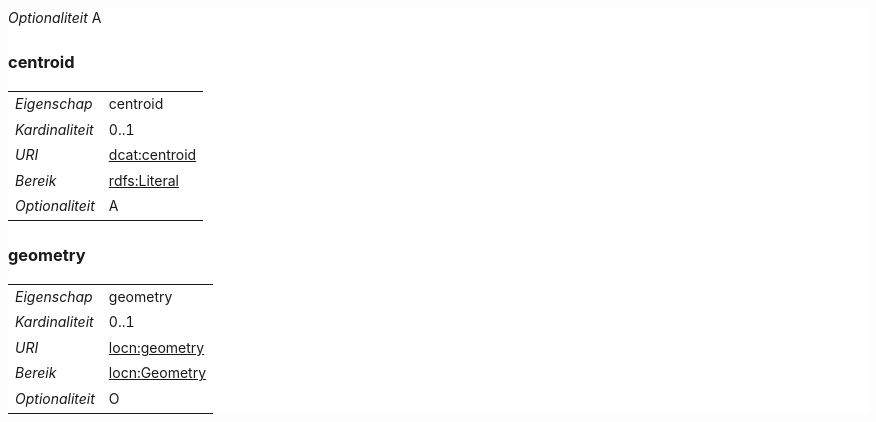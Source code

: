 <tr>
    <td><em>Optionaliteit</em></td>
    <td>A</td>
</tr>
</table>

### centroid
<table>
<tr>
    <td><em>Eigenschap</em></td>
    <td>centroid</td>
</tr>
<tr>
    <td><em>Kardinaliteit</em></td>
    <td>0..1</td>
</tr>
<tr>
    <td><em>URI</em></td>
    <td><a href="http://www.w3.org/ns/dcat#centroid">dcat:centroid</a></td>
</tr>
<tr>
    <td><em>Bereik</em></td>
    <td><a href="http://www.w3.org/2000/01/rdf-schema#Literal">rdfs:Literal</a></td>
</tr>
<tr>
    <td><em>Optionaliteit</em></td>
    <td>A</td>
</tr>
</table>

### geometry
<table>
<tr>
    <td><em>Eigenschap</em></td>
    <td>geometry</td>
</tr>
<tr>
    <td><em>Kardinaliteit</em></td>
    <td>0..1</td>
</tr>
<tr>
    <td><em>URI</em></td>
    <td><a href="http://www.w3.org/ns/locn#geometry">locn:geometry</a></td>
</tr>
<tr>
    <td><em>Bereik</em></td>
    <td><a href="http://www.w3.org/ns/locn#Geometry">locn:Geometry</a></td>
</tr>
<tr>
    <td><em>Optionaliteit</em></td>
    <td>O</td>
</tr>
</table>
